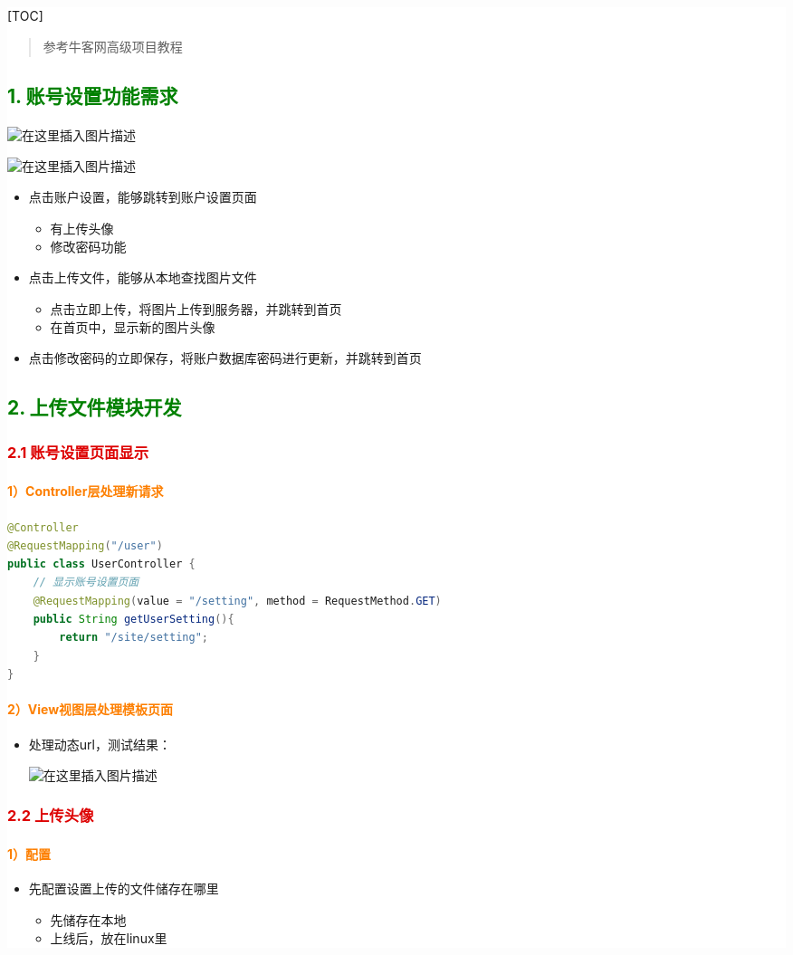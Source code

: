 [TOC]



> 参考牛客网高级项目教程

## <font color=green>1. 账号设置功能需求</font>

![在这里插入图片描述](https://img-blog.csdnimg.cn/230dfa261e424de6ad20df981257302f.png)

![在这里插入图片描述](https://img-blog.csdnimg.cn/e46bb11c7cb3407f98b7f2beeb6add91.png)

- 点击账户设置，能够跳转到账户设置页面
  - 有上传头像
  - 修改密码功能
- 点击上传文件，能够从本地查找图片文件
  - 点击立即上传，将图片上传到服务器，并跳转到首页
  - 在首页中，显示新的图片头像

- 点击修改密码的立即保存，将账户数据库密码进行更新，并跳转到首页

## <font color=green>2. 上传文件模块开发</font>

### <font color="#dd0000">2.1 账号设置页面显示</font>

#### <font color="#fd7f01">1）Controller层处理新请求</font>

```java
@Controller
@RequestMapping("/user")
public class UserController {
    // 显示账号设置页面
    @RequestMapping(value = "/setting", method = RequestMethod.GET)
    public String getUserSetting(){
        return "/site/setting";
    }
}
```

#### <font color="#fd7f01">2）View视图层处理模板页面</font>

- 处理动态url，测试结果：

  ![在这里插入图片描述](https://img-blog.csdnimg.cn/4b7af13e89d24cb3b66d3195882a78cc.png)

### <font color="#dd0000">2.2 上传头像</font>

#### <font color="#fd7f01">1）配置</font>

- 先配置设置上传的文件储存在哪里

  - 先储存在本地
  - 上线后，放在linux里
